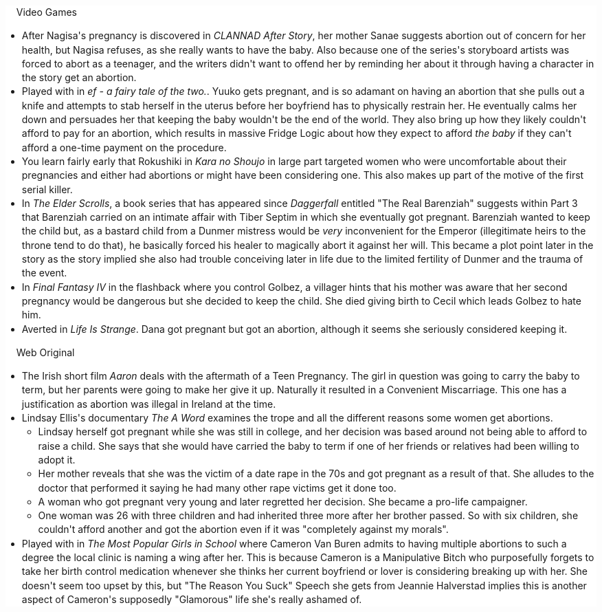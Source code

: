     Video Games 

-   After Nagisa's pregnancy is discovered in _CLANNAD After Story_, her mother Sanae suggests abortion out of concern for her health, but Nagisa refuses, as she really wants to have the baby. Also because one of the series's storyboard artists was forced to abort as a teenager, and the writers didn't want to offend her by reminding her about it through having a character in the story get an abortion.
-   Played with in _ef - a fairy tale of the two._. Yuuko gets pregnant, and is so adamant on having an abortion that she pulls out a knife and attempts to stab herself in the uterus before her boyfriend has to physically restrain her. He eventually calms her down and persuades her that keeping the baby wouldn't be the end of the world. They also bring up how they likely couldn't afford to pay for an abortion, which results in massive Fridge Logic about how they expect to afford _the baby_ if they can't afford a one-time payment on the procedure.
-   You learn fairly early that Rokushiki in _Kara no Shoujo_ in large part targeted women who were uncomfortable about their pregnancies and either had abortions or might have been considering one. This also makes up part of the motive of the first serial killer.
-   In _The Elder Scrolls_, a book series that has appeared since _Daggerfall_ entitled "The Real Barenziah" suggests within Part 3 that Barenziah carried on an intimate affair with Tiber Septim in which she eventually got pregnant. Barenziah wanted to keep the child but, as a bastard child from a Dunmer mistress would be _very_ inconvenient for the Emperor (illegitimate heirs to the throne tend to do that), he basically forced his healer to magically abort it against her will. This became a plot point later in the story as the story implied she also had trouble conceiving later in life due to the limited fertility of Dunmer and the trauma of the event.
-   In _Final Fantasy IV_ in the flashback where you control Golbez, a villager hints that his mother was aware that her second pregnancy would be dangerous but she decided to keep the child. She died giving birth to Cecil which leads Golbez to hate him.
-   Averted in _Life Is Strange_. Dana got pregnant but got an abortion, although it seems she seriously considered keeping it.

    Web Original 

-   The Irish short film _Aaron_ deals with the aftermath of a Teen Pregnancy. The girl in question was going to carry the baby to term, but her parents were going to make her give it up. Naturally it resulted in a Convenient Miscarriage. This one has a justification as abortion was illegal in Ireland at the time.
-   Lindsay Ellis's documentary _The A Word_ examines the trope and all the different reasons some women get abortions.
    -   Lindsay herself got pregnant while she was still in college, and her decision was based around not being able to afford to raise a child. She says that she would have carried the baby to term if one of her friends or relatives had been willing to adopt it.
    -   Her mother reveals that she was the victim of a date rape in the 70s and got pregnant as a result of that. She alludes to the doctor that performed it saying he had many other rape victims get it done too.
    -   A woman who got pregnant very young and later regretted her decision. She became a pro-life campaigner.
    -   One woman was 26 with three children and had inherited three more after her brother passed. So with six children, she couldn't afford another and got the abortion even if it was "completely against my morals".
-   Played with in _The Most Popular Girls in School_ where Cameron Van Buren admits to having multiple abortions to such a degree the local clinic is naming a wing after her. This is because Cameron is a Manipulative Bitch who purposefully forgets to take her birth control medication whenever she thinks her current boyfriend or lover is considering breaking up with her. She doesn't seem too upset by this, but "The Reason You Suck" Speech she gets from Jeannie Halverstad implies this is another aspect of Cameron's supposedly "Glamorous" life she's really ashamed of.

